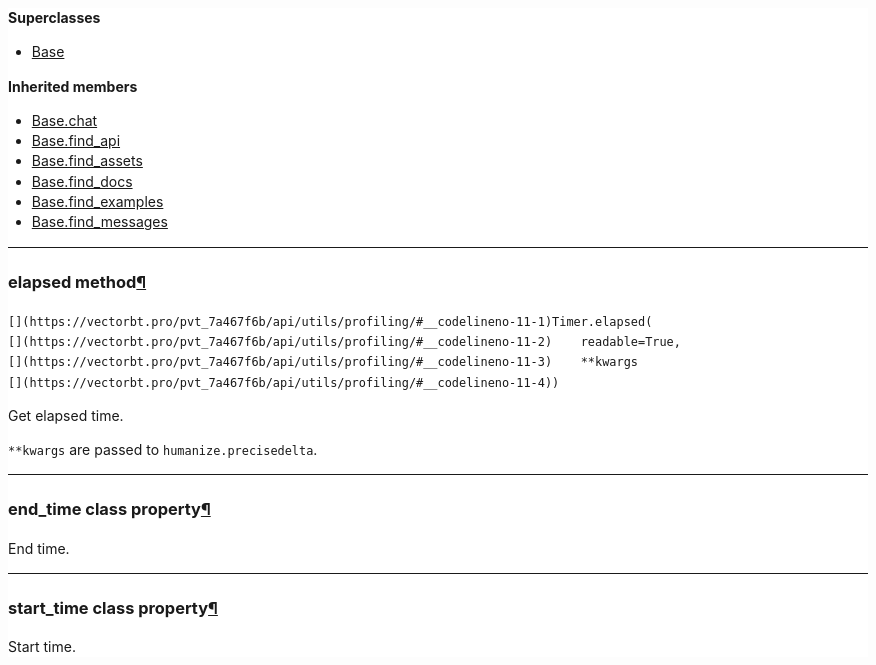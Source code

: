     

**Superclasses**

  * [Base](https://vectorbt.pro/pvt_7a467f6b/api/utils/base/#vectorbtpro.utils.base.Base "vectorbtpro.utils.base.Base")



**Inherited members**

  * [Base.chat](https://vectorbt.pro/pvt_7a467f6b/api/utils/base/#vectorbtpro.utils.base.Base.chat "vectorbtpro.utils.base.Base.chat")
  * [Base.find_api](https://vectorbt.pro/pvt_7a467f6b/api/utils/base/#vectorbtpro.utils.base.Base.find_api "vectorbtpro.utils.base.Base.find_api")
  * [Base.find_assets](https://vectorbt.pro/pvt_7a467f6b/api/utils/base/#vectorbtpro.utils.base.Base.find_assets "vectorbtpro.utils.base.Base.find_assets")
  * [Base.find_docs](https://vectorbt.pro/pvt_7a467f6b/api/utils/base/#vectorbtpro.utils.base.Base.find_docs "vectorbtpro.utils.base.Base.find_docs")
  * [Base.find_examples](https://vectorbt.pro/pvt_7a467f6b/api/utils/base/#vectorbtpro.utils.base.Base.find_examples "vectorbtpro.utils.base.Base.find_examples")
  * [Base.find_messages](https://vectorbt.pro/pvt_7a467f6b/api/utils/base/#vectorbtpro.utils.base.Base.find_messages "vectorbtpro.utils.base.Base.find_messages")



* * *

### elapsed method[](https://github.com/polakowo/vectorbt.pro/blob/6e344a8230eaf718593f4570378486ee1d4178f6/vectorbtpro/utils/profiling.py#L67-L77 "Jump to source")[¶](https://vectorbt.pro/pvt_7a467f6b/api/utils/profiling/#vectorbtpro.utils.profiling.Timer.elapsed "Permanent link")
    
    
    [](https://vectorbt.pro/pvt_7a467f6b/api/utils/profiling/#__codelineno-11-1)Timer.elapsed(
    [](https://vectorbt.pro/pvt_7a467f6b/api/utils/profiling/#__codelineno-11-2)    readable=True,
    [](https://vectorbt.pro/pvt_7a467f6b/api/utils/profiling/#__codelineno-11-3)    **kwargs
    [](https://vectorbt.pro/pvt_7a467f6b/api/utils/profiling/#__codelineno-11-4))
    

Get elapsed time.

`**kwargs` are passed to `humanize.precisedelta`.

* * *

### end_time class property[](https://github.com/polakowo/vectorbt.pro/blob/6e344a8230eaf718593f4570378486ee1d4178f6/vectorbtpro/utils/profiling.py#L60-L65 "Jump to source")[¶](https://vectorbt.pro/pvt_7a467f6b/api/utils/profiling/#vectorbtpro.utils.profiling.Timer.end_time "Permanent link")

End time.

* * *

### start_time class property[](https://github.com/polakowo/vectorbt.pro/blob/6e344a8230eaf718593f4570378486ee1d4178f6/vectorbtpro/utils/profiling.py#L55-L58 "Jump to source")[¶](https://vectorbt.pro/pvt_7a467f6b/api/utils/profiling/#vectorbtpro.utils.profiling.Timer.start_time "Permanent link")

Start time.
